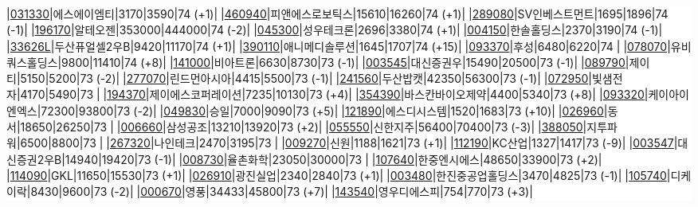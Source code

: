 |[031330](https://finance.daum.net/quotes/A031330)|에스에이엠티|3170|3590|74 (+1)|
|[460940](https://finance.daum.net/quotes/A460940)|피앤에스로보틱스|15610|16260|74 (+1)|
|[289080](https://finance.daum.net/quotes/A289080)|SV인베스트먼트|1695|1896|74 (-1)|
|[196170](https://finance.daum.net/quotes/A196170)|알테오젠|353000|444000|74 (-2)|
|[045300](https://finance.daum.net/quotes/A045300)|성우테크론|2696|3380|74 (+1)|
|[004150](https://finance.daum.net/quotes/A004150)|한솔홀딩스|2370|3190|74 (-1)|
|[33626L](https://finance.daum.net/quotes/A33626L)|두산퓨얼셀2우B|9420|11170|74 (+1)|
|[390110](https://finance.daum.net/quotes/A390110)|애니메디솔루션|1645|1707|74 (+15)|
|[093370](https://finance.daum.net/quotes/A093370)|후성|6480|6220|74 |
|[078070](https://finance.daum.net/quotes/A078070)|유비쿼스홀딩스|9800|11410|74 (+8)|
|[141000](https://finance.daum.net/quotes/A141000)|비아트론|6630|8730|73 (-1)|
|[003545](https://finance.daum.net/quotes/A003545)|대신증권우|15490|20500|73 (-1)|
|[089790](https://finance.daum.net/quotes/A089790)|제이티|5150|5200|73 (-2)|
|[277070](https://finance.daum.net/quotes/A277070)|린드먼아시아|4415|5500|73 (-1)|
|[241560](https://finance.daum.net/quotes/A241560)|두산밥캣|42350|56300|73 (-1)|
|[072950](https://finance.daum.net/quotes/A072950)|빛샘전자|4170|5490|73 |
|[194370](https://finance.daum.net/quotes/A194370)|제이에스코퍼레이션|7235|10130|73 (+4)|
|[354390](https://finance.daum.net/quotes/A354390)|바스칸바이오제약|4400|5340|73 (+8)|
|[093320](https://finance.daum.net/quotes/A093320)|케이아이엔엑스|72300|93800|73 (-2)|
|[049830](https://finance.daum.net/quotes/A049830)|승일|7000|9090|73 (+5)|
|[121890](https://finance.daum.net/quotes/A121890)|에스디시스템|1520|1683|73 (+10)|
|[026960](https://finance.daum.net/quotes/A026960)|동서|18650|26250|73 |
|[006660](https://finance.daum.net/quotes/A006660)|삼성공조|13210|13920|73 (+2)|
|[055550](https://finance.daum.net/quotes/A055550)|신한지주|56400|70400|73 (-3)|
|[388050](https://finance.daum.net/quotes/A388050)|지투파워|6500|8800|73 |
|[267320](https://finance.daum.net/quotes/A267320)|나인테크|2470|3195|73 |
|[009270](https://finance.daum.net/quotes/A009270)|신원|1188|1621|73 (+1)|
|[112190](https://finance.daum.net/quotes/A112190)|KC산업|1327|1417|73 (-9)|
|[003547](https://finance.daum.net/quotes/A003547)|대신증권2우B|14940|19420|73 (-1)|
|[008730](https://finance.daum.net/quotes/A008730)|율촌화학|23050|30000|73 |
|[107640](https://finance.daum.net/quotes/A107640)|한중엔시에스|48650|33900|73 (+2)|
|[114090](https://finance.daum.net/quotes/A114090)|GKL|11650|15530|73 (+1)|
|[026910](https://finance.daum.net/quotes/A026910)|광진실업|2340|2840|73 (+1)|
|[003480](https://finance.daum.net/quotes/A003480)|한진중공업홀딩스|3470|4825|73 (-1)|
|[105740](https://finance.daum.net/quotes/A105740)|디케이락|8430|9600|73 (-2)|
|[000670](https://finance.daum.net/quotes/A000670)|영풍|34433|45800|73 (+7)|
|[143540](https://finance.daum.net/quotes/A143540)|영우디에스피|754|770|73 (+3)|